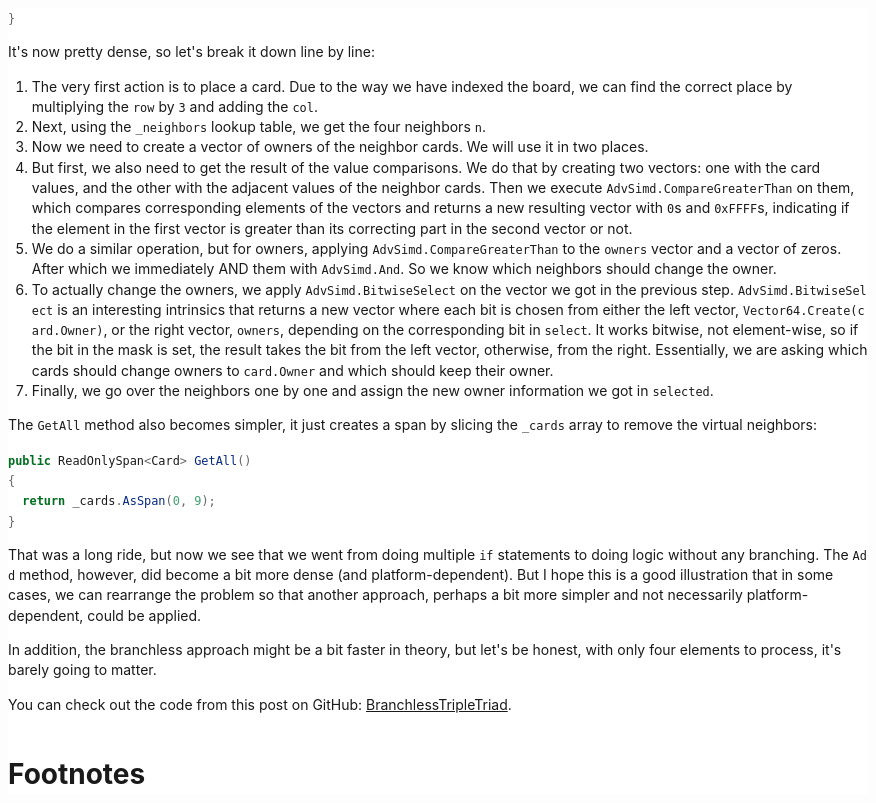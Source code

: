 ```csharp
}
```

It's now pretty dense, so let's break it down line by line:
1. The very first action is to place a card. Due to the way we have indexed the board, we can find the correct place by multiplying the `row` by `3` and adding the `col`.
2. Next, using the `_neighbors` lookup table, we get the four neighbors `n`.
3. Now we need to create a vector of owners of the neighbor cards. We will use it in two places.
4. But first, we also need to get the result of the value comparisons. We do that by creating two vectors: one with the card values, and the other with the adjacent values of the neighbor cards. Then we execute `AdvSimd.CompareGreaterThan` on them, which compares corresponding elements of the vectors and returns a new resulting vector with `0`s and `0xFFFF`s, indicating if the element in the first vector is greater than its correcting part in the second vector or not.
5. We do a similar operation, but for owners, applying `AdvSimd.CompareGreaterThan` to the `owners` vector and a vector of zeros. After which we immediately AND them with `AdvSimd.And`. So we know which neighbors should change the owner.
6. To actually change the owners, we apply `AdvSimd.BitwiseSelect` on the vector we got in the previous step. `AdvSimd.BitwiseSelect` is an interesting intrinsics that returns a new vector where each bit is chosen from either the left vector, `Vector64.Create(card.Owner)`, or the right vector, `owners`, depending on the corresponding bit in `select`. It works bitwise, not element-wise, so if the bit in the mask is set, the result takes the bit from the left vector, otherwise, from the right. Essentially, we are asking which cards should change owners to `card.Owner` and which should keep their owner.
7. Finally, we go over the neighbors one by one and assign the new owner information we got in `selected`.

The `GetAll` method also becomes simpler, it just creates a span by slicing the `_cards` array to remove the virtual neighbors:
```csharp
public ReadOnlySpan<Card> GetAll()
{
  return _cards.AsSpan(0, 9);
}
```

That was a long ride, but now we see that we went from doing multiple `if` statements to doing logic without any branching. The `Add` method, however, did become a bit more dense (and platform-dependent). But I hope this is a good illustration that in some cases, we can rearrange the problem so that another approach, perhaps a bit more simpler and not necessarily platform-dependent, could be applied.

In addition, the branchless approach might be a bit faster in theory, but let's be honest, with only four elements to process, it's barely going to matter.

You can check out the code from this post on GitHub: [BranchlessTripleTriad](https://github.com/timiskhakov/BranchlessTripleTriad).

# Footnotes

[^1]: But if you're curious about how games actually work under the hood, I highly recommend watching [Handmade Hero](https://www.youtube.com/playlist?list=PLnuhp3Xd9PYTt6svyQPyRO_AAuMWGxPzU) by Casey Muratori. In this series, he builds a game entirely from scratch — no engines, no libraries. Honestly, I'd even recommend watching it to any programmer, not just game developers. The first 30 episodes alone are some of the best material out there for becoming better at programming.